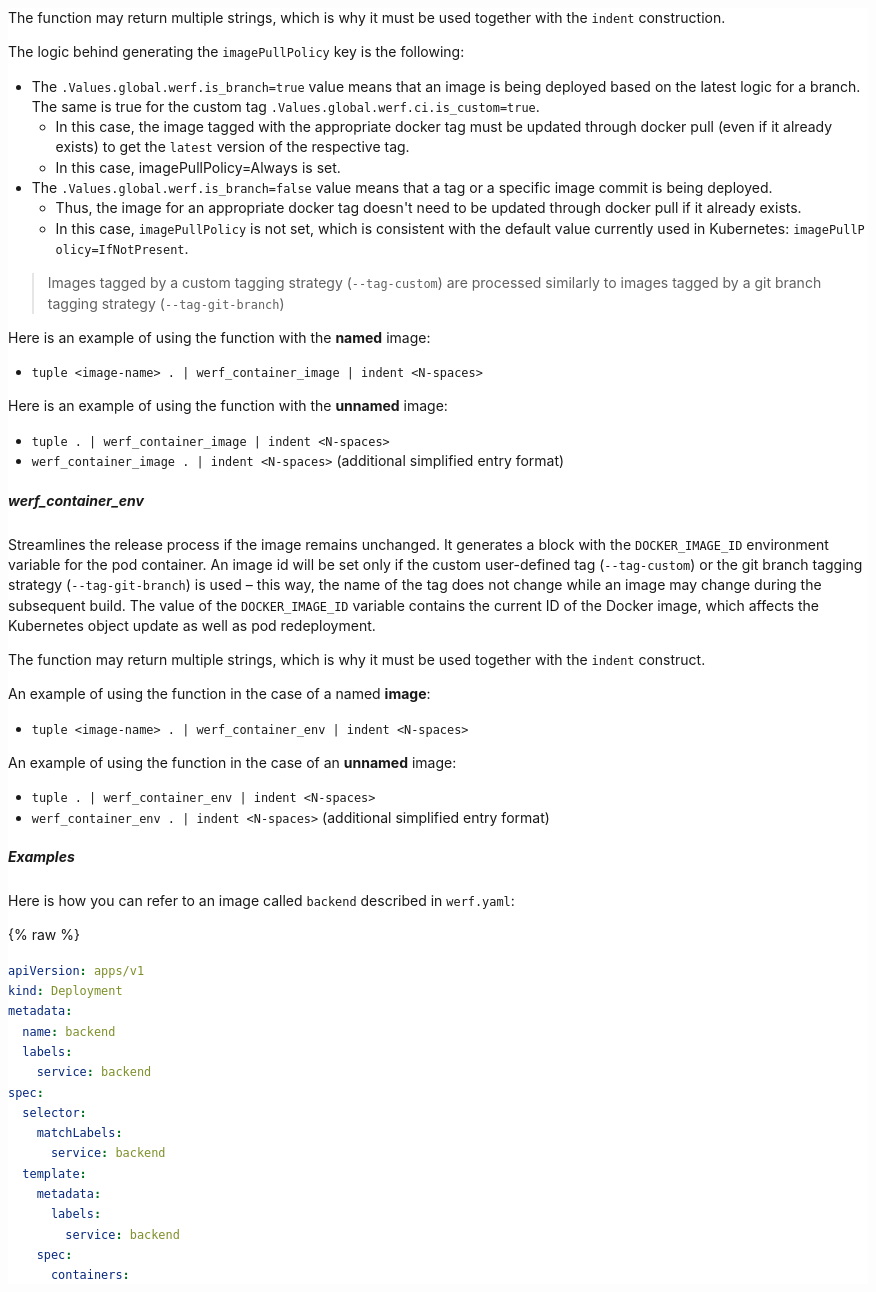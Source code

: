 The function may return multiple strings, which is why it must be used together with the `indent` construction.

The logic behind generating the `imagePullPolicy` key is the following:

* The `.Values.global.werf.is_branch=true` value means that an image is being deployed based on the latest logic for a branch. The same is true for the custom tag `.Values.global.werf.ci.is_custom=true`.
  * In this case, the image tagged with the appropriate docker tag must be updated through docker pull (even if it already exists) to get the `latest` version of the respective tag.
  * In this case, imagePullPolicy=Always is set.
* The `.Values.global.werf.is_branch=false` value means that a tag or a specific image commit is being deployed.
  * Thus, the image for an appropriate docker tag doesn't need to be updated through docker pull if it already exists.
  * In this case, `imagePullPolicy` is not set, which is consistent with the default value currently used in Kubernetes: `imagePullPolicy=IfNotPresent`.

> Images tagged by a custom tagging strategy (`--tag-custom`) are processed similarly to images tagged by a git branch tagging strategy (`--tag-git-branch`)

Here is an example of using the function with the **named** image:
* `tuple <image-name> . | werf_container_image | indent <N-spaces>`

Here is an example of using the function with the **unnamed** image:
* `tuple . | werf_container_image | indent <N-spaces>`
* `werf_container_image . | indent <N-spaces>` (additional simplified entry format)

##### werf_container_env

Streamlines the release process if the image remains unchanged. It generates a block with the `DOCKER_IMAGE_ID` environment variable for the pod container. An image id will be set only if the custom user-defined tag (`--tag-custom`) or the git branch tagging strategy (`--tag-git-branch`) is used – this way, the name of the tag does not change while an image may change during the subsequent build. The value of the `DOCKER_IMAGE_ID` variable contains the current ID of the Docker image, which affects the Kubernetes object update as well as pod redeployment.

The function may return multiple strings, which is why it must be used together with the `indent` construct.

An example of using the function in the case of a named **image**:
* `tuple <image-name> . | werf_container_env | indent <N-spaces>`

An example of using the function in the case of an **unnamed** image:
* `tuple . | werf_container_env | indent <N-spaces>`
* `werf_container_env . | indent <N-spaces>` (additional simplified entry format)

##### Examples

Here is how you can refer to an image called `backend` described in `werf.yaml`:

{% raw %}
```yaml
apiVersion: apps/v1
kind: Deployment
metadata:
  name: backend
  labels:
    service: backend
spec:
  selector:
    matchLabels:
      service: backend
  template:
    metadata:
      labels:
        service: backend
    spec:
      containers:
```